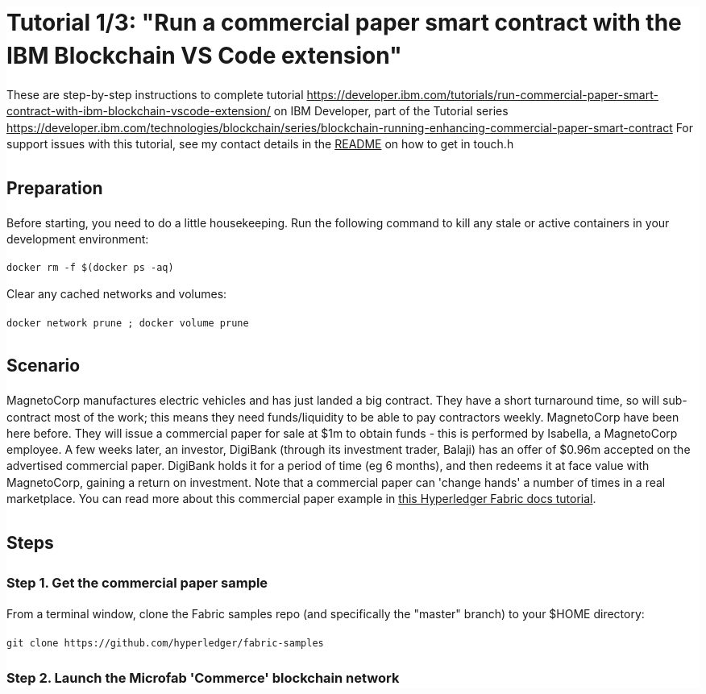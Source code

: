 # Tutorial 1/3: "Run a commercial paper smart contract with the IBM Blockchain VS Code extension"

These are step-by-step instructions to complete tutorial https://developer.ibm.com/tutorials/run-commercial-paper-smart-contract-with-ibm-blockchain-vscode-extension/ on IBM Developer, part of the Tutorial series https://developer.ibm.com/technologies/blockchain/series/blockchain-running-enhancing-commercial-paper-smart-contract
For support issues with this tutorial, see my contact details in the [README](https://github.com/mahoney1/commpaper/blob/master/README.md) on how to get in touch.h

## Preparation

Before starting, you need to do a little housekeeping. Run the following command to kill any stale or active containers in your development environment:

```
docker rm -f $(docker ps -aq)
```

Clear any cached networks and volumes:

```
docker network prune ; docker volume prune
```

## Scenario

MagnetoCorp manufactures electric vehicles and has just landed a big contract. They have a short turnaround time, so will sub-contract most of the work; this means they need funds/liquidity to be able to pay contractors weekly. MagnetoCorp have been here before. They will issue a commercial paper for sale at $1m to obtain funds -  this is performed by Isabella, a MagnetoCorp employee. A few weeks later, an investor, DigiBank (through its investment trader, Balaji) has an offer of $0.96m accepted on the advertised commercial paper. DigiBank holds it for a period of time (eg 6 months), and then redeems it at face value with MagnetoCorp, gaining a return on investment. Note that a commercial paper can 'change hands' a number of times in a real marketplace. You can read more about this commercial paper example in [this Hyperledger Fabric docs tutorial](https://hyperledger-fabric.readthedocs.io/en/master/tutorial/commercial_paper.html).

## Steps

### Step 1. Get the commercial paper sample

From a terminal window, clone the Fabric samples repo (and specifically the "master" branch) to your $HOME directory:

```
git clone https://github.com/hyperledger/fabric-samples
```

### Step 2. Launch the Microfab 'Commerce' blockchain network
